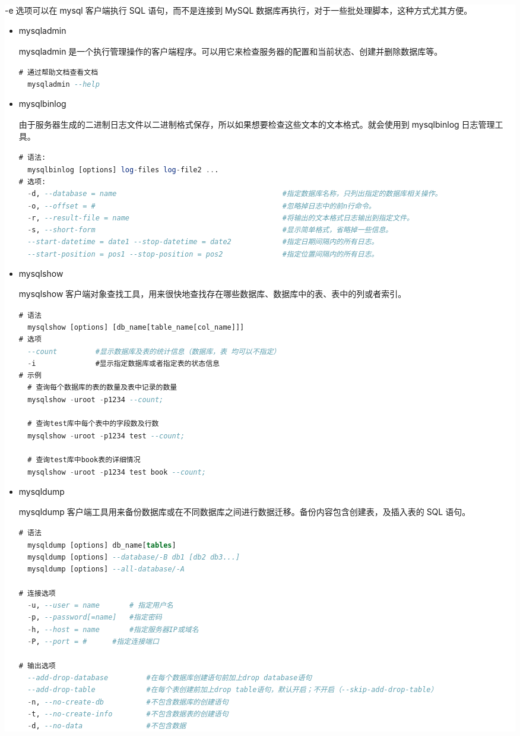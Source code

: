   -e 选项可以在 mysql 客户端执行 SQL 语句，而不是连接到 MySQL 数据库再执行，对于一些批处理脚本，这种方式尤其方便。

- mysqladmin

  mysqladmin 是一个执行管理操作的客户端程序。可以用它来检查服务器的配置和当前状态、创建并删除数据库等。

  ```sql
  # 通过帮助文档查看文档
  	mysqladmin --help
  ```

- mysqlbinlog

  由于服务器生成的二进制日志文件以二进制格式保存，所以如果想要检查这些文本的文本格式。就会使用到 mysqlbinlog 日志管理工具。

  ```sql
  # 语法:
  	mysqlbinlog [options] log-files log-file2 ...
  # 选项:
  	-d, --database = name										#指定数据库名称，只列出指定的数据库相关操作。
  	-o, --offset = #											#忽略掉日志中的前n行命令。
  	-r, --result-file = name									#将输出的文本格式日志输出到指定文件。
  	-s, --short-form											#显示简单格式，省略掉一些信息。
  	--start-datetime = date1 --stop-datetime = date2			#指定日期间隔内的所有日志。
  	--start-position = pos1 --stop-position = pos2				#指定位置间隔内的所有日志。
  ```

- mysqlshow

  mysqlshow 客户端对象查找工具，用来很快地查找存在哪些数据库、数据库中的表、表中的列或者索引。

  ```sql
  # 语法
  	mysqlshow [options] [db_name[table_name[col_name]]]
  # 选项
  	--count			#显示数据库及表的统计信息（数据库，表 均可以不指定）
  	-i				#显示指定数据库或者指定表的状态信息
  # 示例
  	# 查询每个数据库的表的数量及表中记录的数量
  	mysqlshow -uroot -p1234 --count;

  	# 查询test库中每个表中的字段数及行数
  	mysqlshow -uroot -p1234 test --count;

  	# 查询test库中book表的详细情况
  	mysqlshow -uroot -p1234 test book --count;
  ```

- mysqldump

  mysqldump 客户端工具用来备份数据库或在不同数据库之间进行数据迁移。备份内容包含创建表，及插入表的 SQL 语句。

  ```sql
  # 语法
  	mysqldump [options] db_name[tables]
  	mysqldump [options] --database/-B db1 [db2 db3...]
  	mysqldump [options] --all-database/-A

  # 连接选项
  	-u, --user = name       # 指定用户名
  	-p, --password[=name]   #指定密码
  	-h, --host = name		#指定服务器IP或域名
  	-P, --port = #		#指定连接端口

  # 输出选项
  	--add-drop-database			#在每个数据库创建语句前加上drop database语句
  	--add-drop-table			#在每个表创建前加上drop table语句，默认开启；不开启（--skip-add-drop-table）
  	-n, --no-create-db			#不包含数据库的创建语句
  	-t, --no-create-info		#不包含数据表的创建语句
  	-d, --no-data				#不包含数据
  ```